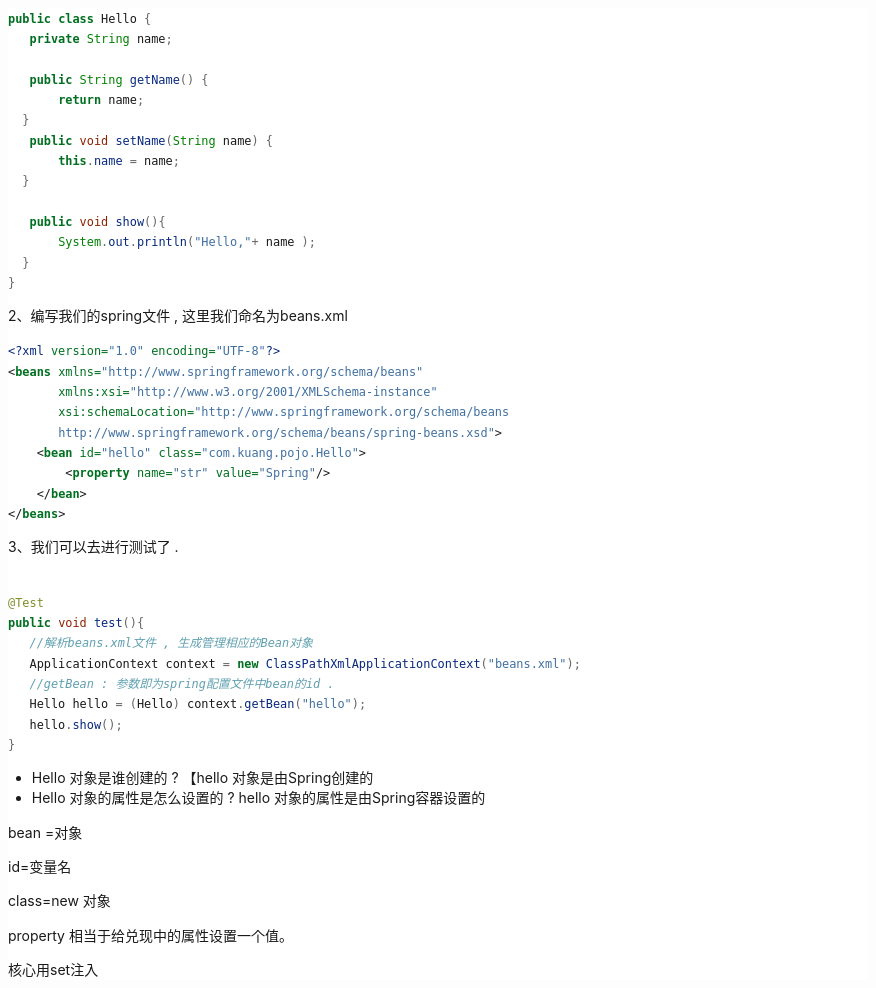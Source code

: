 ```java
public class Hello {
   private String name;
 
   public String getName() {
       return name;
  }
   public void setName(String name) {
       this.name = name;
  }
 
   public void show(){
       System.out.println("Hello,"+ name );
  }
}
```

2、编写我们的spring文件 , 这里我们命名为beans.xml 

```xml
<?xml version="1.0" encoding="UTF-8"?>
<beans xmlns="http://www.springframework.org/schema/beans"
       xmlns:xsi="http://www.w3.org/2001/XMLSchema-instance"
       xsi:schemaLocation="http://www.springframework.org/schema/beans
       http://www.springframework.org/schema/beans/spring-beans.xsd">
    <bean id="hello" class="com.kuang.pojo.Hello">
        <property name="str" value="Spring"/>
    </bean>
</beans>
```

3、我们可以去进行测试了 .

```java
 
@Test
public void test(){
   //解析beans.xml文件 , 生成管理相应的Bean对象
   ApplicationContext context = new ClassPathXmlApplicationContext("beans.xml");
   //getBean : 参数即为spring配置文件中bean的id .
   Hello hello = (Hello) context.getBean("hello");
   hello.show();
}
```

- Hello 对象是谁创建的 ?  【hello 对象是由Spring创建的
- Hello 对象的属性是怎么设置的 ?  hello 对象的属性是由Spring容器设置的

bean =对象

id=变量名

class=new 对象

property 相当于给兑现中的属性设置一个值。

核心用set注入
